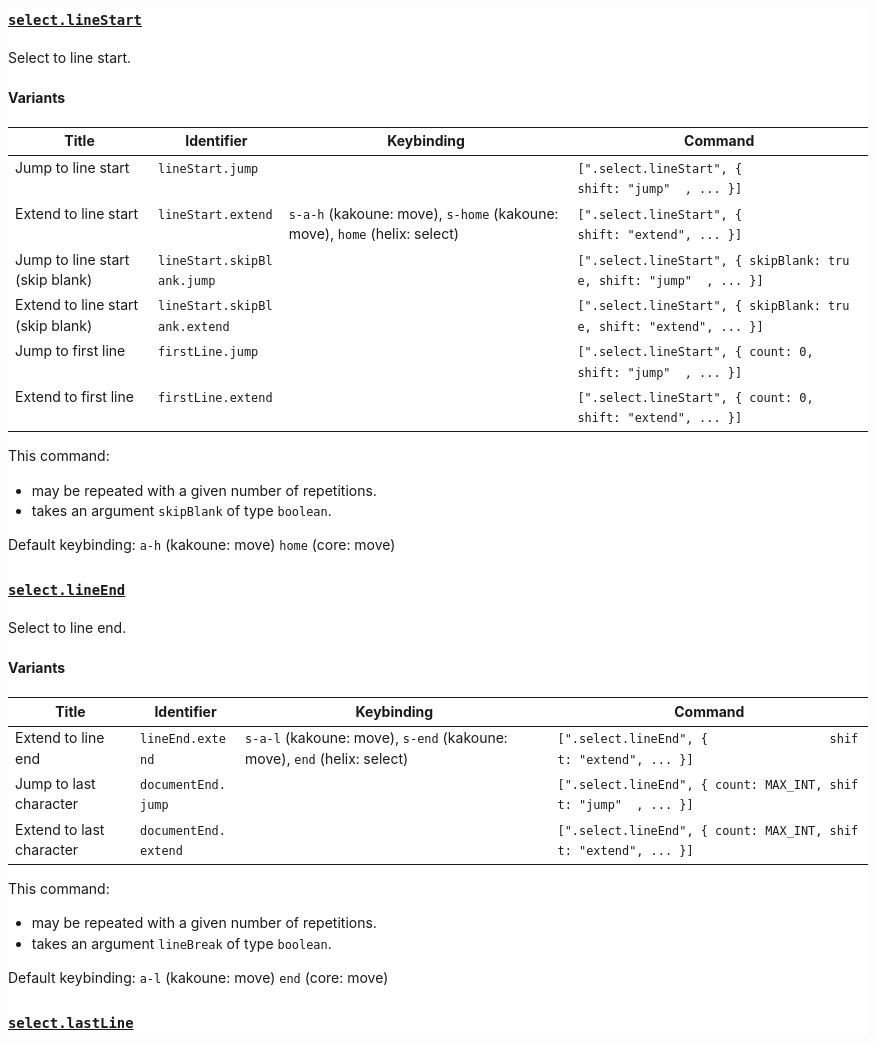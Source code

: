 ### [`select.lineStart`](../select.ts#L449-L471)

Select to line start.


#### Variants

| Title                             | Identifier                   | Keybinding                                                                    | Command                                                            |
| --------------------              | ------------------           | ----------------------------------------------------------------------------- | ------------------------------------------------------------------ |
| Jump to line start                | `lineStart.jump`             |                                                                               | `[".select.lineStart", {                  shift: "jump"  , ... }]` |
| Extend to line start              | `lineStart.extend`           | `s-a-h` (kakoune: move), `s-home` (kakoune: move), `home` (helix: select) | `[".select.lineStart", {                  shift: "extend", ... }]` |
| Jump to line start (skip blank)   | `lineStart.skipBlank.jump`   |                                                                               | `[".select.lineStart", { skipBlank: true, shift: "jump"  , ... }]` |
| Extend to line start (skip blank) | `lineStart.skipBlank.extend` |                                                                               | `[".select.lineStart", { skipBlank: true, shift: "extend", ... }]` |
| Jump to first line                | `firstLine.jump`             |                                                                               | `[".select.lineStart", { count: 0,        shift: "jump"  , ... }]` |
| Extend to first line              | `firstLine.extend`           |                                                                               | `[".select.lineStart", { count: 0,        shift: "extend", ... }]` |

This command:
- may be repeated with a given number of repetitions.
- takes an argument `skipBlank` of type `boolean`.

Default keybinding: `a-h` (kakoune: move)
`home` (core: move)

<a name="select.lineEnd" />

### [`select.lineEnd`](../select.ts#L496-L518)

Select to line end.



#### Variants

| Title                    | Identifier           | Keybinding                                                                  | Command                                                         |
| ------------------------ | -------------------- | --------------------------------------------------------------------------- | --------------------------------------------------------------- |
| Extend to line end       | `lineEnd.extend`     | `s-a-l` (kakoune: move), `s-end` (kakoune: move), `end` (helix: select) | `[".select.lineEnd", {                 shift: "extend", ... }]` |
| Jump to last character   | `documentEnd.jump`   |                                                                             | `[".select.lineEnd", { count: MAX_INT, shift: "jump"  , ... }]` |
| Extend to last character | `documentEnd.extend` |                                                                             | `[".select.lineEnd", { count: MAX_INT, shift: "extend", ... }]` |

This command:
- may be repeated with a given number of repetitions.
- takes an argument `lineBreak` of type `boolean`.

Default keybinding: `a-l` (kakoune: move)
`end` (core: move)

<a name="select.lastLine" />

### [`select.lastLine`](../select.ts#L546-L556)
